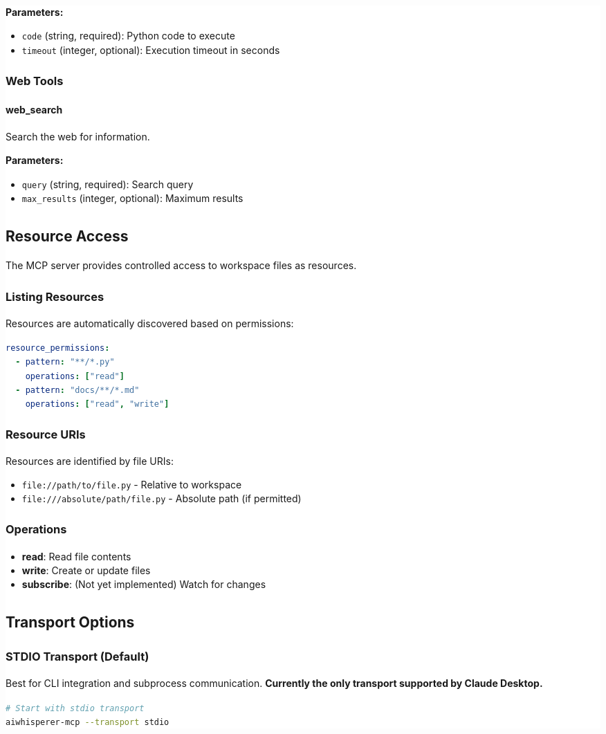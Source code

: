 **Parameters:**
- `code` (string, required): Python code to execute
- `timeout` (integer, optional): Execution timeout in seconds

### Web Tools

#### web_search
Search the web for information.

**Parameters:**
- `query` (string, required): Search query
- `max_results` (integer, optional): Maximum results

## Resource Access

The MCP server provides controlled access to workspace files as resources.

### Listing Resources

Resources are automatically discovered based on permissions:

```yaml
resource_permissions:
  - pattern: "**/*.py"
    operations: ["read"]
  - pattern: "docs/**/*.md"
    operations: ["read", "write"]
```

### Resource URIs

Resources are identified by file URIs:
- `file://path/to/file.py` - Relative to workspace
- `file:///absolute/path/file.py` - Absolute path (if permitted)

### Operations

- **read**: Read file contents
- **write**: Create or update files
- **subscribe**: (Not yet implemented) Watch for changes

## Transport Options

### STDIO Transport (Default)

Best for CLI integration and subprocess communication. **Currently the only transport supported by Claude Desktop.**

```bash
# Start with stdio transport
aiwhisperer-mcp --transport stdio
```

